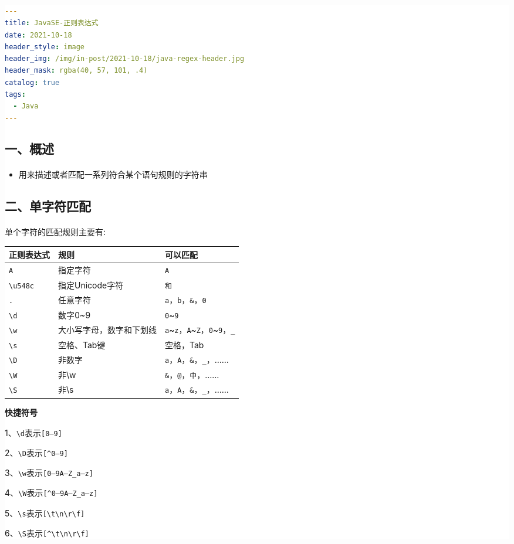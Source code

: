 ```yaml
---
title: JavaSE-正则表达式
date: 2021-10-18  
header_style: image
header_img: /img/in-post/2021-10-18/java-regex-header.jpg
header_mask: rgba(40, 57, 101, .4)
catalog: true
tags:
  - Java
---
```




## 一、概述

- 用来描述或者匹配一系列符合某个语句规则的字符串



## 二、单字符匹配

单个字符的匹配规则主要有:

| 正则表达式 | 规则                     | 可以匹配                         |
| :--------- | :----------------------- | :------------------------------- |
| `A`        | 指定字符                 | `A`                              |
| `\u548c`   | 指定Unicode字符          | `和`                             |
| `.`        | 任意字符                 | `a`，`b`，`&`，`0`               |
| `\d`       | 数字0~9                  | `0`~`9`                          |
| `\w`       | 大小写字母，数字和下划线 | `a`\~`z`，`A`\~`Z`，`0`~`9`，`_` |
| `\s`       | 空格、Tab键              | 空格，Tab                        |
| `\D`       | 非数字                   | `a`，`A`，`&`，`_`，……           |
| `\W`       | 非\w                     | `&`，`@`，`中`，……               |
| `\S`       | 非\s                     | `a`，`A`，`&`，`_`，……           |

**快捷符号**

1、`\d`表示`[0—9]`

2、`\D`表示`[^0—9]`

3、`\w`表示`[0—9A—Z_a—z]`

4、`\W`表示`[^0—9A—Z_a—z]`

5、`\s`表示`[\t\n\r\f]`

6、`\S`表示`[^\t\n\r\f]`
